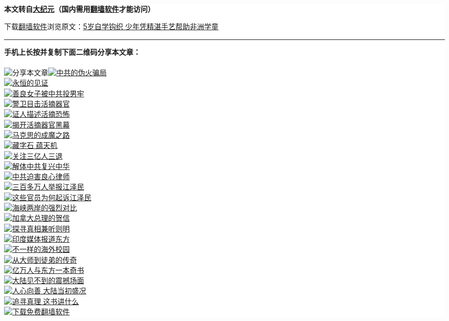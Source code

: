 <strong>本文转自<a href="https://www.epochtimes.com">大纪元</a>（国内需用<a href="https://github.com/1992513/www/blob/master/README.md#8">翻墙软件</a>才能访问）</strong><p>下载<a href="https://github.com/1992513/www/blob/master/README.md#8">翻墙软件</a>浏览原文：<a href="https://www.epochtimes.com/gb/23/5/15/n13997199.htm">5岁自学钩织 少年凭精湛手艺帮助非洲学童</a></p><hr>
<strong>手机上长按并复制下面二维码分享本文章：</strong><br><br><img src="https://quickchart.io/qr?size=256&text=https://github.com/1992513/djy/blob/master/gb/23/5/15/n13997199.md%231" title="分享本文章"></td><td VALIGN=TOP><a href="https://github.com/1992513/djy/blob/master/gb/16/1/21/n4622075.md?dfh#1" target="_blank"><img src="https://raw.githubusercontent.com/1992513/djy/master/gb/300/wei-f1.jpg" title="中共的伪火骗局"  alt="中共的伪火骗局"></a><br><a href="https://github.com/1992513/www/blob/master/README.md?dfh#9" target="_blank"><img src="https://raw.githubusercontent.com/1992513/djy/master/gb/300/yong-h.jpg" title="永恒的见证"  alt="永恒的见证"></a><br><a href="https://github.com/1992513/djy/blob/master/gb/13/9/29/n3974789.md?dfh#1" target="_blank"><img src="https://raw.githubusercontent.com/1992513/djy/master/gb/300/shang-lnz.jpg" title="善良女子被中共投男牢"  alt="善良女子被中共投男牢"></a><br><a href="https://github.com/1992513/djy/blob/master/gb/16/3/16/n4663449.md?dfh#1" target="_blank"><img src="https://raw.githubusercontent.com/1992513/djy/master/gb/300/huo-z3.jpg" title="警卫目击活摘器官"  alt="警卫目击活摘器官"></a><br><a href="https://github.com/1992513/djy/blob/master/gb/16/8/7/n8177641.md?dfh#1" target="_blank"><img src="https://raw.githubusercontent.com/1992513/djy/master/gb/300/huo-z4.jpg" title="证人描述活摘恐怖"  alt="证人描述活摘恐怖"></a><br><a href="https://github.com/1992513/djy/blob/master/gb/10/4/19/n2881569.md?dfh#1" target="_blank"><img src="https://raw.githubusercontent.com/1992513/djy/master/gb/300/huo-z1.jpg" title="揭开活摘器官黑幕"  alt="揭开活摘器官黑幕"></a><br><a href="https://github.com/1992513/djy/blob/master/gb/10/11/7/n3077476.md?dfh#1" target="_blank"><img src="https://raw.githubusercontent.com/1992513/djy/master/gb/300/ma-ks.jpg" title="马克思的成魔之路"  alt="马克思的成魔之路"></a><br><a href="https://github.com/1992513/djy/blob/master/gb/14/6/9/n4173977.md?dfh#1" target="_blank"><img src="https://raw.githubusercontent.com/1992513/djy/master/gb/300/chang-zs.jpg" title="藏字石 蕴天机"  alt="藏字石 蕴天机"></a><br><a href="https://github.com/1992513/djy/blob/master/gb/18/5/10/n10381511.md?dfh#1" target="_blank"><img src="https://raw.githubusercontent.com/1992513/djy/master/gb/300/st1.jpg" title="关注三亿人三退"  alt="关注三亿人三退"></a><br><a href="https://github.com/1992513/djy/blob/master/gb/18/3/21/n10237682.md?dfh#1" target="_blank"><img src="https://raw.githubusercontent.com/1992513/djy/master/gb/300/jie-t.jpg" title="解体中共复兴中华"  alt="解体中共复兴中华"></a><br><a href="https://github.com/1992513/djy/blob/master/gb/9/2/9/n2422991.md?dfh#1" target="_blank"><img src="https://raw.githubusercontent.com/1992513/djy/master/gb/300/gao-zs.jpg" title="中共迫害良心律师"  alt="中共迫害良心律师"></a><br><a href="https://github.com/1992513/djy/blob/master/gb/18/12/9/n10900044.md?dfh#1" target="_blank"><img src="https://raw.githubusercontent.com/1992513/djy/master/gb/300/sj1.jpg" title="三百多万人举报江泽民"  alt="三百多万人举报江泽民"></a><br><a href="https://github.com/1992513/djy/blob/master/gb/18/8/28/n10672014.md?dfh#1" target="_blank"><img src="https://raw.githubusercontent.com/1992513/djy/master/gb/300/sj2.jpg" title="这些官员为何起诉江泽民"  alt="这些官员为何起诉江泽民"></a><br><a href="https://github.com/1992513/djy/blob/master/gb/8/12/18/n2367165.md?dfh#1" target="_blank"><img src="https://raw.githubusercontent.com/1992513/djy/master/gb/300/liangan.jpg" title="海峡两岸的强烈对比"  alt="海峡两岸的强烈对比"></a><br><a href="https://github.com/1992513/djy/blob/master/gb/15/12/10/n4593139.md?dfh#1" target="_blank"><img src="https://raw.githubusercontent.com/1992513/djy/master/gb/300/jia-ndzl.jpg" title="加拿大总理的贺信"  alt="加拿大总理的贺信"></a><br><a href="https://github.com/1992513/djy/blob/master/gb/11/6/17/n3289382.md?dfh#1" target="_blank"><img src="https://raw.githubusercontent.com/1992513/djy/master/gb/300/xiao-wd.jpg" title="探寻真相兼听则明"  alt="探寻真相兼听则明"></a><br><a href="https://github.com/1992513/djy/blob/master/gb/18/10/27/n10812623.md?dfh#1" target="_blank"><img src="https://raw.githubusercontent.com/1992513/djy/master/gb/300/yindu.jpg" title="印度媒体报道东方"  alt="印度媒体报道东方"></a><br><a href="https://github.com/1992513/djy/blob/master/gb/18/6/9/n10469652.md?dfh#1" target="_blank"><img src="https://raw.githubusercontent.com/1992513/djy/master/gb/300/xie-j.jpg" title="不一样的海外校园"  alt="不一样的海外校园"></a><br><a href="https://github.com/1992513/djy/blob/master/gb/7/4/5/n1669415.md?dfh#1" target="_blank"><img src="https://raw.githubusercontent.com/1992513/djy/master/gb/300/li-up.jpg" title="从大师到徒弟的传奇"  alt="从大师到徒弟的传奇"></a><br><a href="https://github.com/1992513/djy/blob/master/gb/17/5/26/n9191512.md?dfh#1" target="_blank"><img src="https://raw.githubusercontent.com/1992513/djy/master/gb/300/zfl2.jpg" title="亿万人与东方一本奇书"  alt="亿万人与东方一本奇书"></a><br><a href="https://github.com/1992513/djy/blob/master/gb/13/11/27/n4020290.md?dfh#1" target="_blank"><img src="https://raw.githubusercontent.com/1992513/djy/master/gb/300/zhen-h.jpg" title="大陆见不到的震撼场面"  alt="大陆见不到的震撼场面"></a><br><a href="https://github.com/1992513/djy/blob/master/gb/15/7/17/n4482910.md?dfh#1" target="_blank"><img src="https://raw.githubusercontent.com/1992513/djy/master/gb/300/dalu-sk.jpg" title="人心向善 大陆当初盛况"  alt="人心向善 大陆当初盛况"></a><br><a href="https://github.com/1992513/djy/blob/master/gb/19/1/5/n10955468.md?dfh#1" target="_blank"><img src="https://raw.githubusercontent.com/1992513/djy/master/gb/300/zfl1.jpg" title="追寻真理 这书讲什么"  alt="追寻真理 这书讲什么"></a><br><a href="https://github.com/1992513/www/blob/master/README.md?dfh#1" target="_blank"><img src="https://raw.githubusercontent.com/1992513/djy/master/gb/300/fq1.jpg" title="下载免费翻墙软件"  alt="下载免费翻墙软件"></a><br></td></tr></table>
